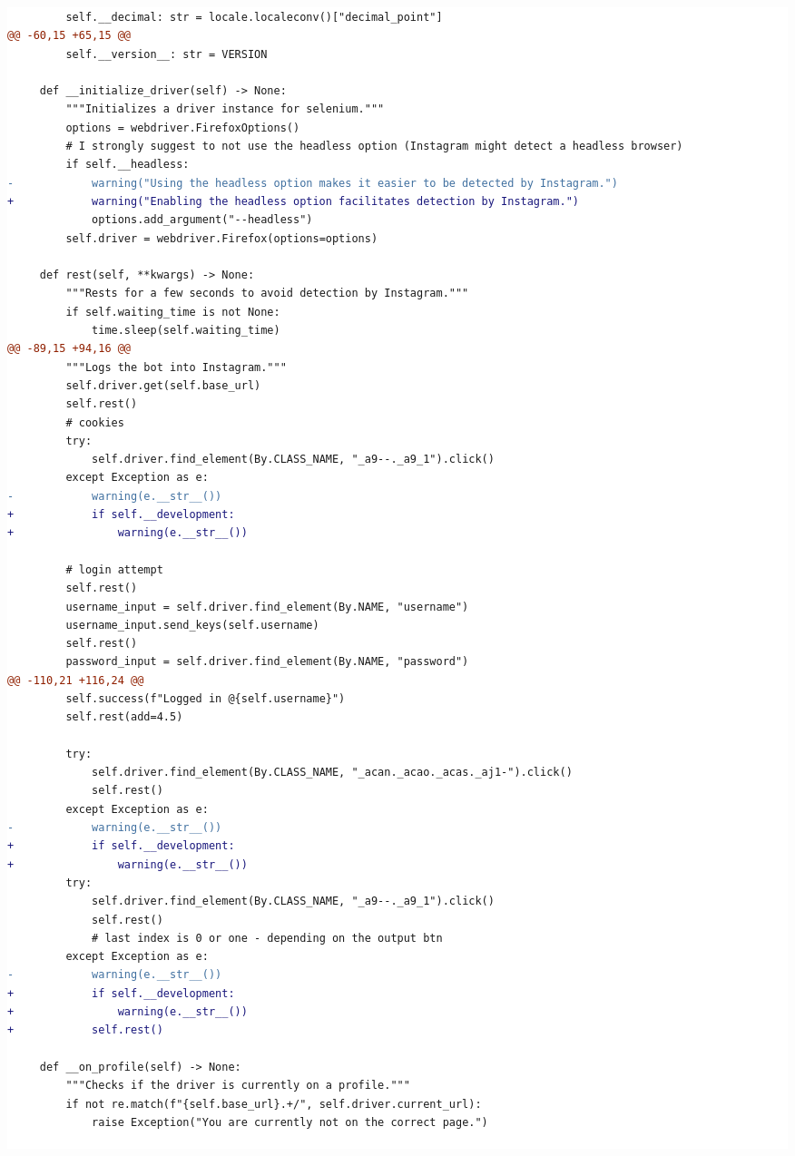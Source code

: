 ```diff
         self.__decimal: str = locale.localeconv()["decimal_point"]
@@ -60,15 +65,15 @@
         self.__version__: str = VERSION
 
     def __initialize_driver(self) -> None:
         """Initializes a driver instance for selenium."""
         options = webdriver.FirefoxOptions()
         # I strongly suggest to not use the headless option (Instagram might detect a headless browser)
         if self.__headless:
-            warning("Using the headless option makes it easier to be detected by Instagram.")
+            warning("Enabling the headless option facilitates detection by Instagram.")
             options.add_argument("--headless")
         self.driver = webdriver.Firefox(options=options)
 
     def rest(self, **kwargs) -> None:
         """Rests for a few seconds to avoid detection by Instagram."""
         if self.waiting_time is not None:
             time.sleep(self.waiting_time)
@@ -89,15 +94,16 @@
         """Logs the bot into Instagram."""
         self.driver.get(self.base_url)
         self.rest()
         # cookies
         try:
             self.driver.find_element(By.CLASS_NAME, "_a9--._a9_1").click()
         except Exception as e:
-            warning(e.__str__())
+            if self.__development:
+                warning(e.__str__())
 
         # login attempt
         self.rest()
         username_input = self.driver.find_element(By.NAME, "username")
         username_input.send_keys(self.username)
         self.rest()
         password_input = self.driver.find_element(By.NAME, "password")
@@ -110,21 +116,24 @@
         self.success(f"Logged in @{self.username}")
         self.rest(add=4.5)
 
         try:
             self.driver.find_element(By.CLASS_NAME, "_acan._acao._acas._aj1-").click()
             self.rest()
         except Exception as e:
-            warning(e.__str__())
+            if self.__development:
+                warning(e.__str__())
         try:
             self.driver.find_element(By.CLASS_NAME, "_a9--._a9_1").click()
             self.rest()
             # last index is 0 or one - depending on the output btn
         except Exception as e:
-            warning(e.__str__())
+            if self.__development:
+                warning(e.__str__())
+            self.rest()
 
     def __on_profile(self) -> None:
         """Checks if the driver is currently on a profile."""
         if not re.match(f"{self.base_url}.+/", self.driver.current_url):
             raise Exception("You are currently not on the correct page.")
 
```